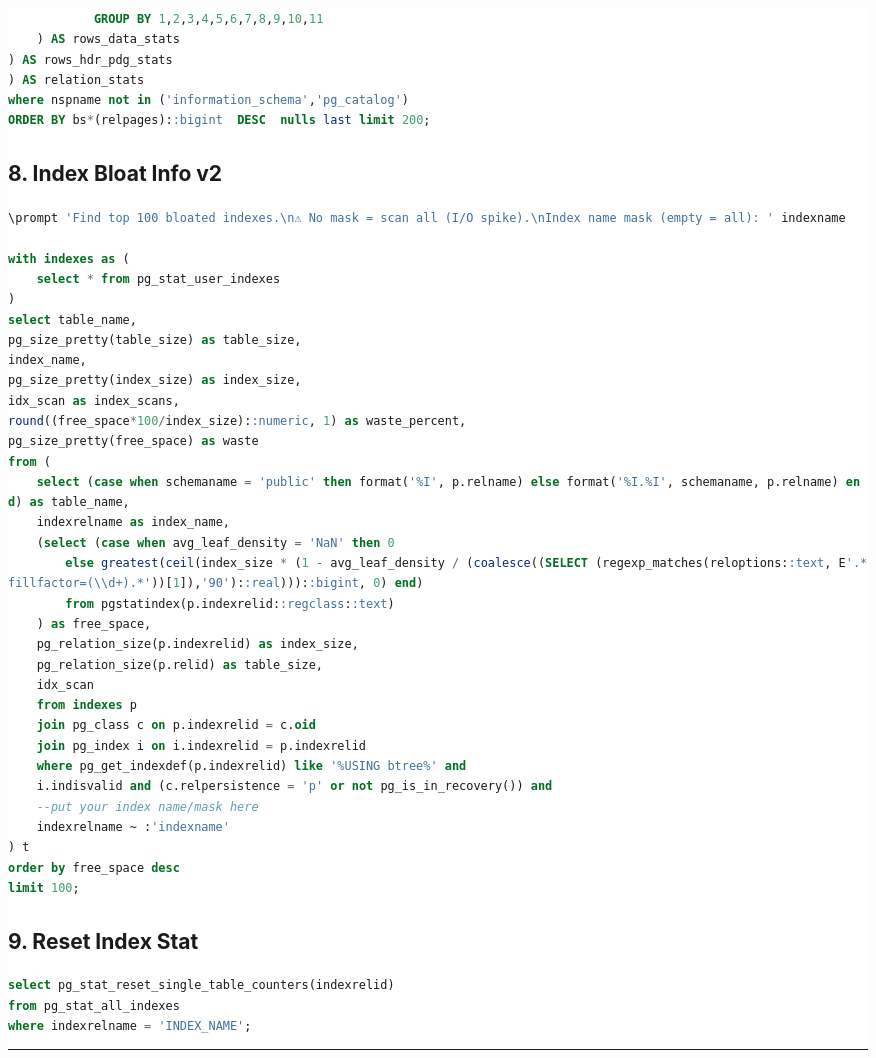 ```sql
            GROUP BY 1,2,3,4,5,6,7,8,9,10,11
    ) AS rows_data_stats
) AS rows_hdr_pdg_stats
) AS relation_stats
where nspname not in ('information_schema','pg_catalog')
ORDER BY bs*(relpages)::bigint  DESC  nulls last limit 200;
```

## 8. Index Bloat Info v2
```sql
\prompt 'Find top 100 bloated indexes.\n⚠️ No mask = scan all (I/O spike).\nIndex name mask (empty = all): ' indexname

with indexes as (
    select * from pg_stat_user_indexes
)
select table_name,
pg_size_pretty(table_size) as table_size,
index_name,
pg_size_pretty(index_size) as index_size,
idx_scan as index_scans,
round((free_space*100/index_size)::numeric, 1) as waste_percent,
pg_size_pretty(free_space) as waste
from (
    select (case when schemaname = 'public' then format('%I', p.relname) else format('%I.%I', schemaname, p.relname) end) as table_name,
    indexrelname as index_name,
    (select (case when avg_leaf_density = 'NaN' then 0
        else greatest(ceil(index_size * (1 - avg_leaf_density / (coalesce((SELECT (regexp_matches(reloptions::text, E'.*fillfactor=(\\d+).*'))[1]),'90')::real)))::bigint, 0) end)
        from pgstatindex(p.indexrelid::regclass::text)
    ) as free_space,
    pg_relation_size(p.indexrelid) as index_size,
    pg_relation_size(p.relid) as table_size,
    idx_scan
    from indexes p
    join pg_class c on p.indexrelid = c.oid
    join pg_index i on i.indexrelid = p.indexrelid
    where pg_get_indexdef(p.indexrelid) like '%USING btree%' and
    i.indisvalid and (c.relpersistence = 'p' or not pg_is_in_recovery()) and
    --put your index name/mask here
    indexrelname ~ :'indexname'
) t
order by free_space desc
limit 100;
```

## 9. Reset Index Stat
```sql
select pg_stat_reset_single_table_counters(indexrelid) 
from pg_stat_all_indexes 
where indexrelname = 'INDEX_NAME';
```
-----
